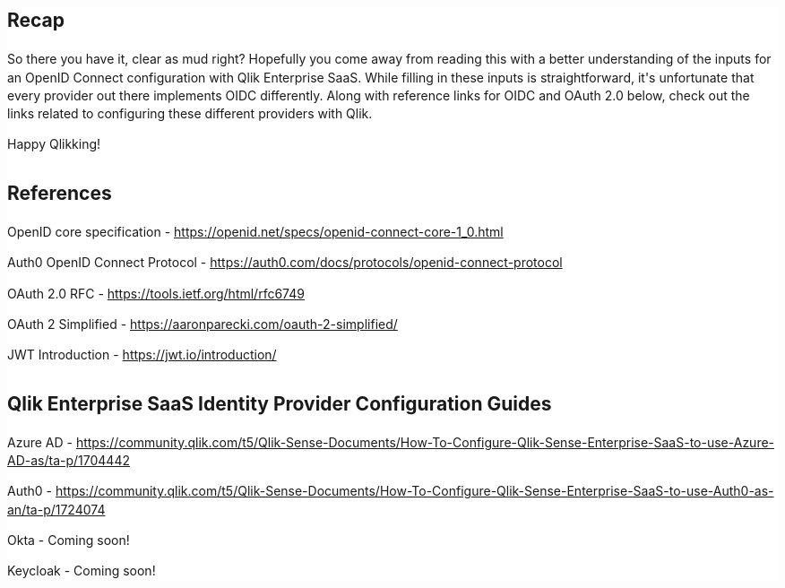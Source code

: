 ## Recap

So there you have it, clear as mud right? Hopefully you come away from
reading this with a better understanding of the inputs for an OpenID
Connect configuration with Qlik Enterprise SaaS. While filling in these inputs
is straightforward, it's unfortunate that every provider
out there implements OIDC differently. Along with reference links for OIDC and
OAuth 2.0 below, check out the links related to configuring these different
providers with Qlik.

Happy Qlikking!

## References
OpenID core specification -
https://openid.net/specs/openid-connect-core-1_0.html

Auth0 OpenID Connect Protocol -
https://auth0.com/docs/protocols/openid-connect-protocol

OAuth 2.0 RFC - https://tools.ietf.org/html/rfc6749

OAuth 2 Simplified - https://aaronparecki.com/oauth-2-simplified/

JWT Introduction - https://jwt.io/introduction/

## Qlik Enterprise SaaS Identity Provider Configuration Guides
Azure AD -
https://community.qlik.com/t5/Qlik-Sense-Documents/How-To-Configure-Qlik-Sense-Enterprise-SaaS-to-use-Azure-AD-as/ta-p/1704442

Auth0 -
https://community.qlik.com/t5/Qlik-Sense-Documents/How-To-Configure-Qlik-Sense-Enterprise-SaaS-to-use-Auth0-as-an/ta-p/1724074

Okta - Coming soon!

Keycloak - Coming soon!
